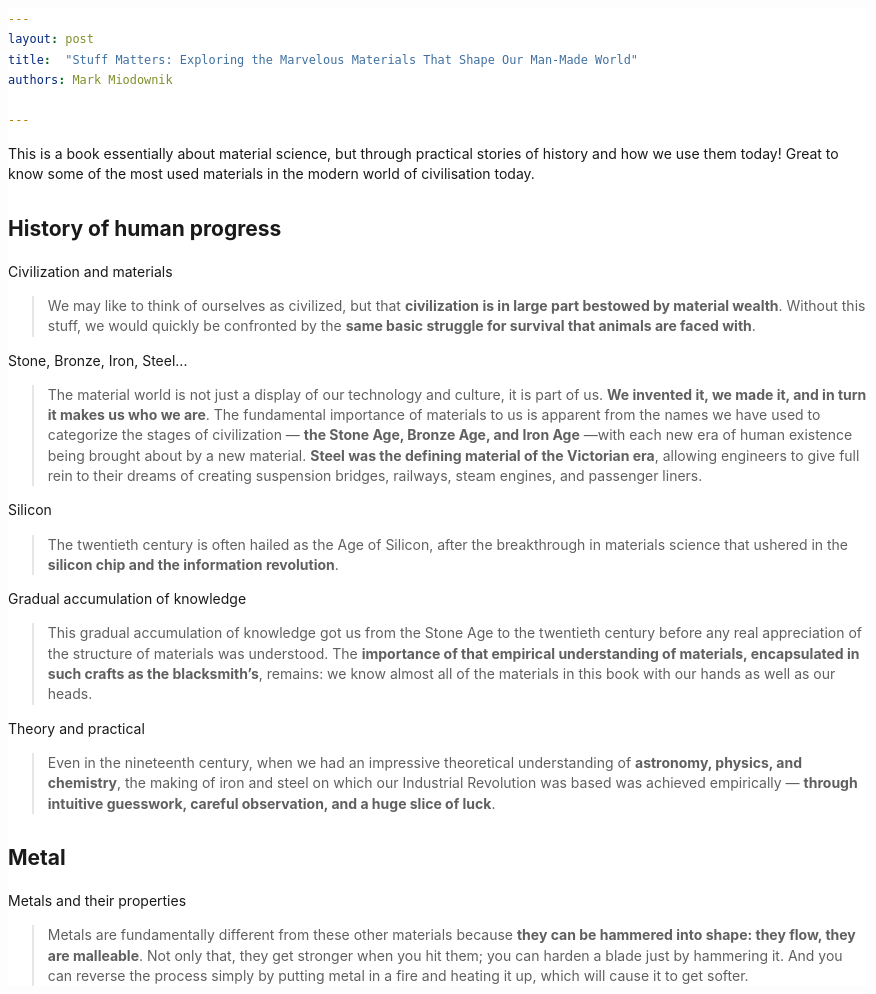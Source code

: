 ```yaml
---
layout: post
title:  "Stuff Matters: Exploring the Marvelous Materials That Shape Our Man-Made World"
authors: Mark Miodownik

---
```


This is a book essentially about material science, but through practical stories of history and how we use them today! Great to know some of the most used materials in the modern world of civilisation today.

## History of human progress

Civilization and materials

> We may like to think of ourselves as civilized, but that **civilization is in large part bestowed by material wealth**. Without this stuff, we would quickly be confronted by the **same basic struggle for survival that animals are faced with**.

Stone, Bronze, Iron, Steel...

> The material world is not just a display of our technology and culture, it is part of us. **We invented it, we made it, and in turn it makes us who we are**. The fundamental importance of materials to us is apparent from the names we have used to categorize the stages of civilization — **the Stone Age, Bronze Age, and Iron Age** —with each new era of human existence being brought about by a new material. **Steel was the defining material of the Victorian era**, allowing engineers to give full rein to their dreams of creating suspension bridges, railways, steam engines, and passenger liners.

Silicon

> The twentieth century is often hailed as the Age of Silicon, after the breakthrough in materials science that ushered in the **silicon chip and the information revolution**.

Gradual accumulation of knowledge

> This gradual accumulation of knowledge got us from the Stone Age to the twentieth century before any real appreciation of the structure of materials was understood. The **importance of that empirical understanding of materials, encapsulated in such crafts as the blacksmith’s**, remains: we know almost all of the materials in this book with our hands as well as our heads.

Theory and practical

> Even in the nineteenth century, when we had an impressive theoretical understanding of **astronomy, physics, and chemistry**, the making of iron and steel on which our Industrial Revolution was based was achieved empirically — **through intuitive guesswork, careful observation, and a huge slice of luck**.

## Metal

Metals and their properties

> Metals are fundamentally different from these other materials because **they can be hammered into shape: they flow, they are malleable**. Not only that, they get stronger when you hit them; you can harden a blade just by hammering it. And you can reverse the process simply by putting metal in a fire and heating it up, which will cause it to get softer.
